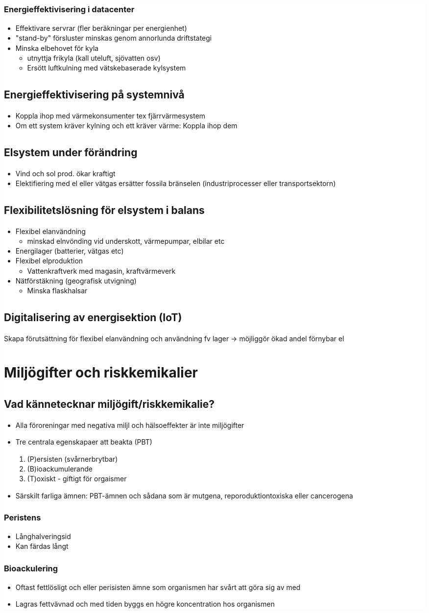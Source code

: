 ### Energieffektivisering i datacenter
- Effektivare servrar (fler beräkningar per energienhet)
- "stand-by" försluster minskas genom annorlunda driftstategi
- Minska elbehovet för kyla
    - utnyttja frikyla (kall uteluft, sjövatten osv)
    - Ersött luftkulning med vätskebaserade kylsystem

## Energieffektivisering på systemnivå
- Koppla ihop med värmekonsumenter tex fjärrvärmesystem
- Om ett system kräver kylning och ett kräver värme: Koppla ihop dem

## Elsystem under förändring
- Vind och sol prod. ökar kraftigt
- Elektifiering med el eller vätgas ersätter fossila bränselen (industriprocesser eller transportsektorn)

## Flexibilitetslösning för elsystem i balans
- Flexibel elanvändning
     - minskad elnvönding vid underskott, värmepumpar, elbilar etc
- Energilager (batterier, vätgas etc)
- Flexibel elproduktion
    - Vattenkraftverk med magasin, kraftvärmeverk
- Nätförstäkning (geografisk utvigning)
     - Minska flaskhalsar

## Digitalisering av energisektion (IoT)
Skapa förutsättning för flexibel elanvändning och användning fv lager -> möjliggör ökad andel förnybar el

# Miljögifter och riskkemikalier
## Vad kännetecknar miljögift/riskkemikalie?
* Alla föroreningar med negativa miljl och hälsoeffekter är inte miljögifter
* Tre centrala egenskapaer att beakta (PBT)
    1. (P)ersisten (svårnerbrytbar)
    2. (B)ioackumulerande
    3. (T)oxiskt - giftigt för orgaismer

* Särskilt farliga ämnen: PBT-ämnen och sådana som är mutgena, reporoduktiontoxiska eller cancerogena

### Peristens
- Långhalveringsid
- Kan färdas långt

### Bioackulering
- Oftast fettlösligt och eller perisisten ämne som organismen har svårt att göra sig av med
* Lagras fettvävnad och med tiden byggs en högre koncentration hos organismen
